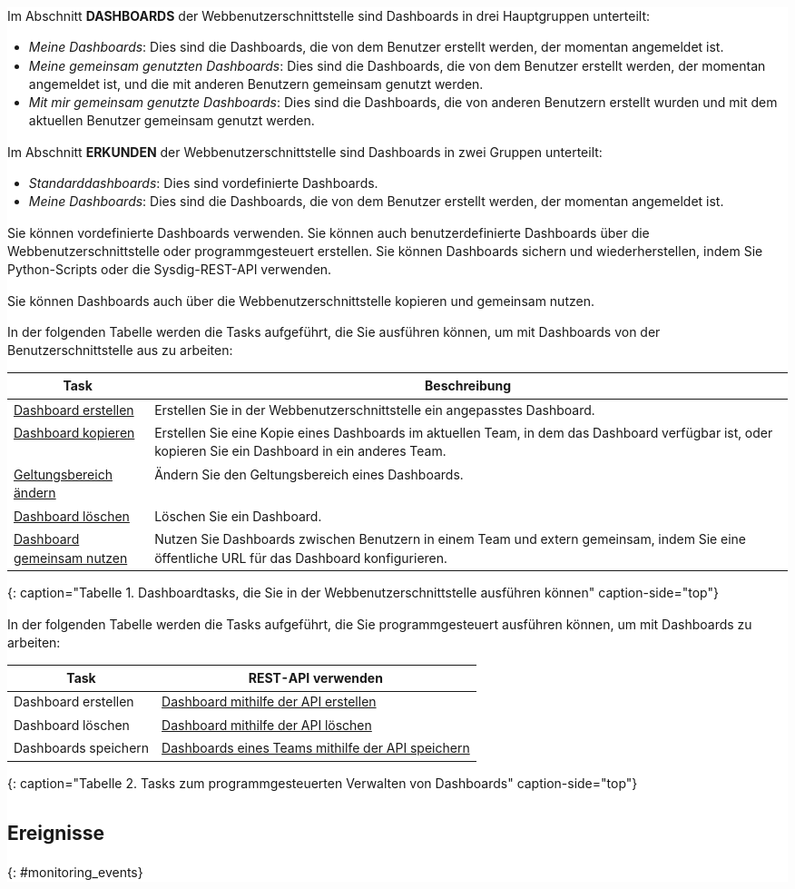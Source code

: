 
Im Abschnitt **DASHBOARDS** der Webbenutzerschnittstelle sind Dashboards in drei Hauptgruppen unterteilt:

* *Meine Dashboards*: Dies sind die Dashboards, die von dem Benutzer erstellt werden, der momentan angemeldet ist.
* *Meine gemeinsam genutzten Dashboards*: Dies sind die Dashboards, die von dem Benutzer erstellt werden, der momentan angemeldet ist, und die mit anderen Benutzern gemeinsam genutzt werden.
* *Mit mir gemeinsam genutzte Dashboards*: Dies sind die Dashboards, die von anderen Benutzern erstellt wurden und mit dem aktuellen Benutzer gemeinsam genutzt werden.

Im Abschnitt **ERKUNDEN** der Webbenutzerschnittstelle sind Dashboards in zwei Gruppen unterteilt:
* *Standarddashboards*: Dies sind vordefinierte Dashboards.
* *Meine Dashboards*: Dies sind die Dashboards, die von dem Benutzer erstellt werden, der momentan angemeldet ist.

Sie können vordefinierte Dashboards verwenden. Sie können auch benutzerdefinierte Dashboards über die Webbenutzerschnittstelle oder programmgesteuert erstellen. Sie können Dashboards sichern und wiederherstellen, indem Sie Python-Scripts oder die Sysdig-REST-API verwenden.

Sie können Dashboards auch über die Webbenutzerschnittstelle kopieren und gemeinsam nutzen. 

In der folgenden Tabelle werden die Tasks aufgeführt, die Sie ausführen können, um mit Dashboards von der Benutzerschnittstelle aus zu arbeiten:

| Task | Beschreibung |
|------|-------------|
| [Dashboard erstellen](/docs/services/Monitoring-with-Sysdig?topic=Sysdig-dashboards#dashboards_create) | Erstellen Sie in der Webbenutzerschnittstelle ein angepasstes Dashboard. |
| [Dashboard kopieren](/docs/services/Monitoring-with-Sysdig?topic=Sysdig-dashboards#dashboards_copy) | Erstellen Sie eine Kopie eines Dashboards im aktuellen Team, in dem das Dashboard verfügbar ist, oder kopieren Sie ein Dashboard in ein anderes Team. |
| [Geltungsbereich ändern](/docs/services/Monitoring-with-Sysdig?topic=Sysdig-dashboards#dashboards_scope) | Ändern Sie den Geltungsbereich eines Dashboards.       |
| [Dashboard löschen](/docs/services/Monitoring-with-Sysdig?topic=Sysdig-dashboards#dashboards_delete) |  Löschen Sie ein Dashboard. |
| [Dashboard gemeinsam nutzen](/docs/services/Monitoring-with-Sysdig?topic=Sysdig-dashboards#dashboards_share) | Nutzen Sie Dashboards zwischen Benutzern in einem Team und extern gemeinsam, indem Sie eine öffentliche URL für das Dashboard konfigurieren. |
{: caption="Tabelle 1. Dashboardtasks, die Sie in der Webbenutzerschnittstelle ausführen können" caption-side="top"} 

In der folgenden Tabelle werden die Tasks aufgeführt, die Sie programmgesteuert ausführen können, um mit Dashboards zu arbeiten:

| Task                    |	REST-API verwenden                |
|-------------------------|-------------------------------|
| Dashboard erstellen      | [Dashboard mithilfe der API erstellen](/docs/services/Monitoring-with-Sysdig?topic=Sysdig-api#api_create_dashboard) |
| Dashboard löschen      | [Dashboard mithilfe der API löschen](/docs/services/Monitoring-with-Sysdig?topic=Sysdig-api#api_delete_dashboard) |
| Dashboards speichern       | [Dashboards eines Teams mithilfe der API speichern](/docs/services/Monitoring-with-Sysdig?topic=Sysdig-api#api_save_dashboard) |
{: caption="Tabelle 2. Tasks zum programmgesteuerten Verwalten von Dashboards" caption-side="top"} 



## Ereignisse
{: #monitoring_events}
